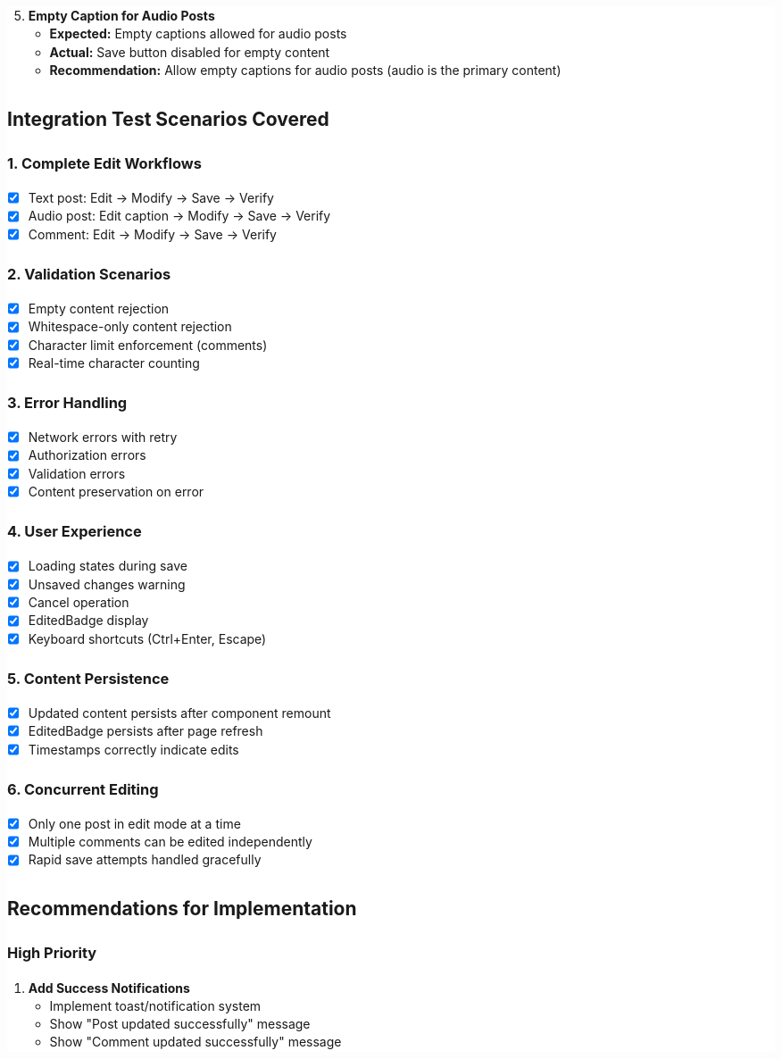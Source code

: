 5. **Empty Caption for Audio Posts**
   - **Expected:** Empty captions allowed for audio posts
   - **Actual:** Save button disabled for empty content
   - **Recommendation:** Allow empty captions for audio posts (audio is the primary content)

## Integration Test Scenarios Covered

### 1. Complete Edit Workflows
- [x] Text post: Edit → Modify → Save → Verify
- [x] Audio post: Edit caption → Modify → Save → Verify
- [x] Comment: Edit → Modify → Save → Verify

### 2. Validation Scenarios
- [x] Empty content rejection
- [x] Whitespace-only content rejection
- [x] Character limit enforcement (comments)
- [x] Real-time character counting

### 3. Error Handling
- [x] Network errors with retry
- [x] Authorization errors
- [x] Validation errors
- [x] Content preservation on error

### 4. User Experience
- [x] Loading states during save
- [x] Unsaved changes warning
- [x] Cancel operation
- [x] EditedBadge display
- [x] Keyboard shortcuts (Ctrl+Enter, Escape)

### 5. Content Persistence
- [x] Updated content persists after component remount
- [x] EditedBadge persists after page refresh
- [x] Timestamps correctly indicate edits

### 6. Concurrent Editing
- [x] Only one post in edit mode at a time
- [x] Multiple comments can be edited independently
- [x] Rapid save attempts handled gracefully

## Recommendations for Implementation

### High Priority
1. **Add Success Notifications**
   - Implement toast/notification system
   - Show "Post updated successfully" message
   - Show "Comment updated successfully" message
